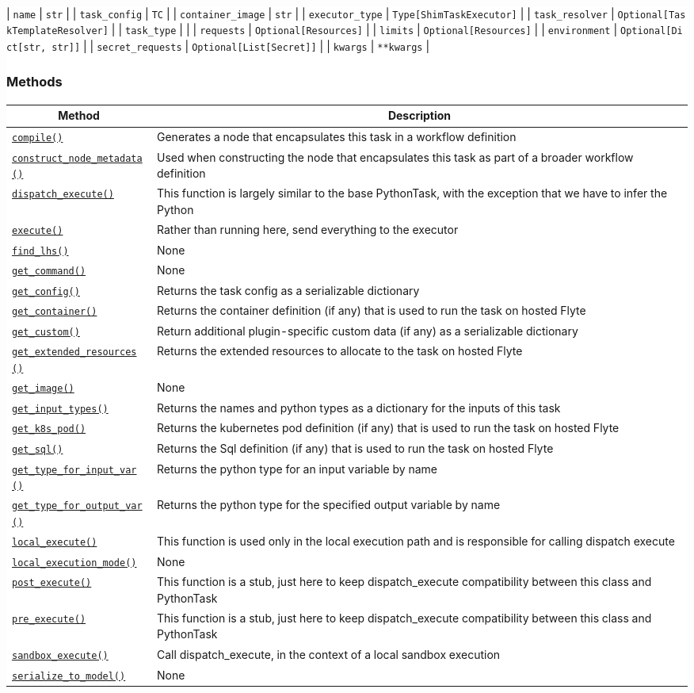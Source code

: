 | `name` | `str` |
| `task_config` | `TC` |
| `container_image` | `str` |
| `executor_type` | `Type[ShimTaskExecutor]` |
| `task_resolver` | `Optional[TaskTemplateResolver]` |
| `task_type` |  |
| `requests` | `Optional[Resources]` |
| `limits` | `Optional[Resources]` |
| `environment` | `Optional[Dict[str, str]]` |
| `secret_requests` | `Optional[List[Secret]]` |
| `kwargs` | ``**kwargs`` |

### Methods

| Method | Description |
|-|-|
| [`compile()`](#compile) | Generates a node that encapsulates this task in a workflow definition |
| [`construct_node_metadata()`](#construct_node_metadata) | Used when constructing the node that encapsulates this task as part of a broader workflow definition |
| [`dispatch_execute()`](#dispatch_execute) | This function is largely similar to the base PythonTask, with the exception that we have to infer the Python |
| [`execute()`](#execute) | Rather than running here, send everything to the executor |
| [`find_lhs()`](#find_lhs) | None |
| [`get_command()`](#get_command) | None |
| [`get_config()`](#get_config) | Returns the task config as a serializable dictionary |
| [`get_container()`](#get_container) | Returns the container definition (if any) that is used to run the task on hosted Flyte |
| [`get_custom()`](#get_custom) | Return additional plugin-specific custom data (if any) as a serializable dictionary |
| [`get_extended_resources()`](#get_extended_resources) | Returns the extended resources to allocate to the task on hosted Flyte |
| [`get_image()`](#get_image) | None |
| [`get_input_types()`](#get_input_types) | Returns the names and python types as a dictionary for the inputs of this task |
| [`get_k8s_pod()`](#get_k8s_pod) | Returns the kubernetes pod definition (if any) that is used to run the task on hosted Flyte |
| [`get_sql()`](#get_sql) | Returns the Sql definition (if any) that is used to run the task on hosted Flyte |
| [`get_type_for_input_var()`](#get_type_for_input_var) | Returns the python type for an input variable by name |
| [`get_type_for_output_var()`](#get_type_for_output_var) | Returns the python type for the specified output variable by name |
| [`local_execute()`](#local_execute) | This function is used only in the local execution path and is responsible for calling dispatch execute |
| [`local_execution_mode()`](#local_execution_mode) | None |
| [`post_execute()`](#post_execute) | This function is a stub, just here to keep dispatch_execute compatibility between this class and PythonTask |
| [`pre_execute()`](#pre_execute) | This function is a stub, just here to keep dispatch_execute compatibility between this class and PythonTask |
| [`sandbox_execute()`](#sandbox_execute) | Call dispatch_execute, in the context of a local sandbox execution |
| [`serialize_to_model()`](#serialize_to_model) | None |
